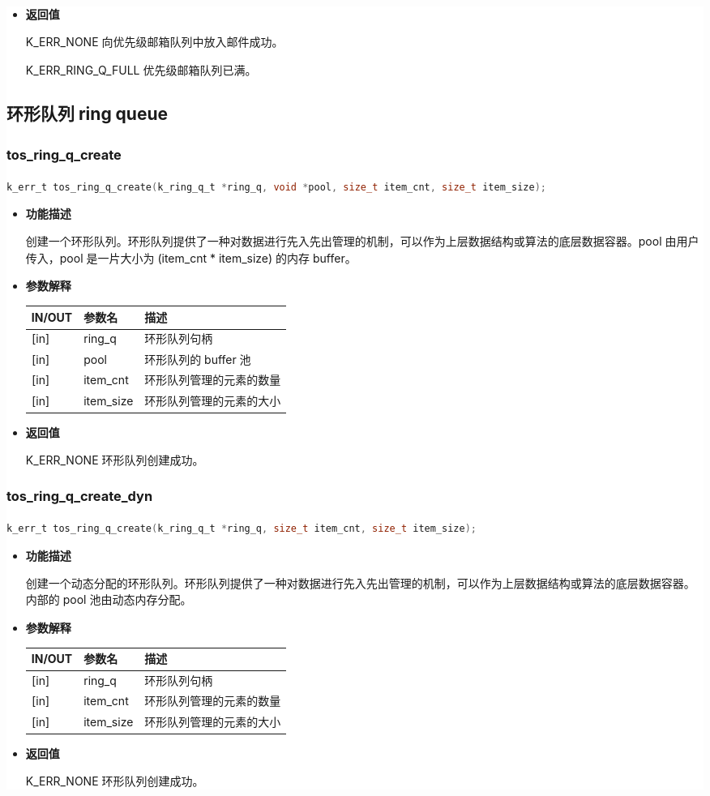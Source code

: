 - **返回值**

  K_ERR_NONE 向优先级邮箱队列中放入邮件成功。

  K_ERR_RING_Q_FULL 优先级邮箱队列已满。

## 环形队列 ring queue

### tos_ring_q_create

```c
k_err_t tos_ring_q_create(k_ring_q_t *ring_q, void *pool, size_t item_cnt, size_t item_size);
```

- **功能描述**

  创建一个环形队列。环形队列提供了一种对数据进行先入先出管理的机制，可以作为上层数据结构或算法的底层数据容器。pool 由用户传入，pool 是一片大小为 (item_cnt \* item_size) 的内存 buffer。

- **参数解释**

  | IN/OUT | 参数名    | 描述                     |
  | ------ | --------- | ------------------------ |
  | [in]   | ring_q    | 环形队列句柄             |
  | [in]   | pool      | 环形队列的 buffer 池     |
  | [in]   | item_cnt  | 环形队列管理的元素的数量 |
  | [in]   | item_size | 环形队列管理的元素的大小 |

- **返回值**

  K_ERR_NONE 环形队列创建成功。

### tos_ring_q_create_dyn

```c
k_err_t tos_ring_q_create(k_ring_q_t *ring_q, size_t item_cnt, size_t item_size);
```

- **功能描述**

  创建一个动态分配的环形队列。环形队列提供了一种对数据进行先入先出管理的机制，可以作为上层数据结构或算法的底层数据容器。内部的 pool 池由动态内存分配。

- **参数解释**

  | IN/OUT | 参数名    | 描述                     |
  | ------ | --------- | ------------------------ |
  | [in]   | ring_q    | 环形队列句柄             |
  | [in]   | item_cnt  | 环形队列管理的元素的数量 |
  | [in]   | item_size | 环形队列管理的元素的大小 |

- **返回值**

  K_ERR_NONE 环形队列创建成功。
